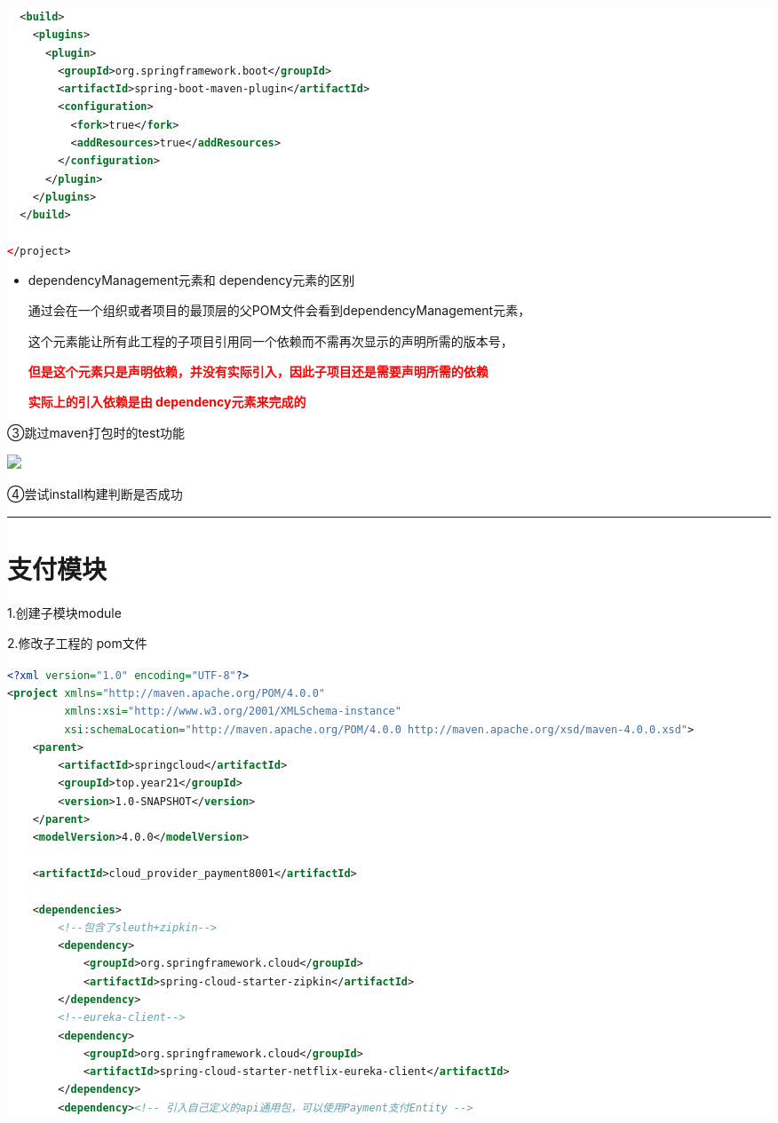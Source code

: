 ~~~xml
  <build>
    <plugins>
      <plugin>
        <groupId>org.springframework.boot</groupId>
        <artifactId>spring-boot-maven-plugin</artifactId>
        <configuration>
          <fork>true</fork>
          <addResources>true</addResources>
        </configuration>
      </plugin>
    </plugins>
  </build>
    
</project>
~~~

- dependencyManagement元素和 dependency元素的区别

  通过会在一个组织或者项目的最顶层的父POM文件会看到dependencyManagement元素，

  这个元素能让所有此工程的子项目引用同一个依赖而不需再次显示的声明所需的版本号，

  <font color='red'>**但是这个元素只是声明依赖，并没有实际引入，因此子项目还是需要声明所需的依赖**</font>

  <font color='red'>**实际上的引入依赖是由 dependency元素来完成的**</font>

③跳过maven打包时的test功能

![](https://s1.ax1x.com/2022/08/16/v03yoF.png)

④尝试install构建判断是否成功

---

# 支付模块

1.创建子模块module

2.修改子工程的 pom文件

~~~xml
<?xml version="1.0" encoding="UTF-8"?>
<project xmlns="http://maven.apache.org/POM/4.0.0"
         xmlns:xsi="http://www.w3.org/2001/XMLSchema-instance"
         xsi:schemaLocation="http://maven.apache.org/POM/4.0.0 http://maven.apache.org/xsd/maven-4.0.0.xsd">
    <parent>
        <artifactId>springcloud</artifactId>
        <groupId>top.year21</groupId>
        <version>1.0-SNAPSHOT</version>
    </parent>
    <modelVersion>4.0.0</modelVersion>

    <artifactId>cloud_provider_payment8001</artifactId>
    
    <dependencies>
        <!--包含了sleuth+zipkin-->
        <dependency>
            <groupId>org.springframework.cloud</groupId>
            <artifactId>spring-cloud-starter-zipkin</artifactId>
        </dependency>
        <!--eureka-client-->
        <dependency>
            <groupId>org.springframework.cloud</groupId>
            <artifactId>spring-cloud-starter-netflix-eureka-client</artifactId>
        </dependency>
        <dependency><!-- 引入自己定义的api通用包，可以使用Payment支付Entity -->
~~~